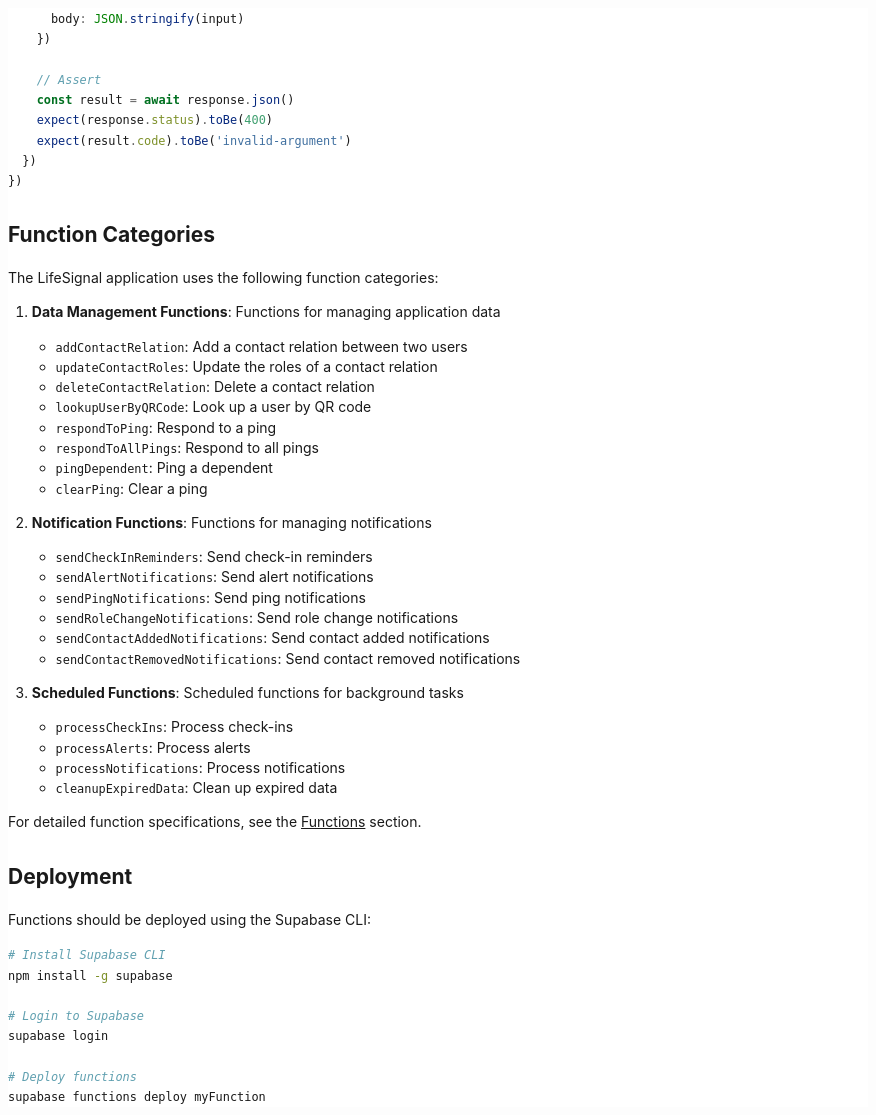 ```typescript
      body: JSON.stringify(input)
    })
    
    // Assert
    const result = await response.json()
    expect(response.status).toBe(400)
    expect(result.code).toBe('invalid-argument')
  })
})
```

## Function Categories

The LifeSignal application uses the following function categories:

1. **Data Management Functions**: Functions for managing application data
   - `addContactRelation`: Add a contact relation between two users
   - `updateContactRoles`: Update the roles of a contact relation
   - `deleteContactRelation`: Delete a contact relation
   - `lookupUserByQRCode`: Look up a user by QR code
   - `respondToPing`: Respond to a ping
   - `respondToAllPings`: Respond to all pings
   - `pingDependent`: Ping a dependent
   - `clearPing`: Clear a ping

2. **Notification Functions**: Functions for managing notifications
   - `sendCheckInReminders`: Send check-in reminders
   - `sendAlertNotifications`: Send alert notifications
   - `sendPingNotifications`: Send ping notifications
   - `sendRoleChangeNotifications`: Send role change notifications
   - `sendContactAddedNotifications`: Send contact added notifications
   - `sendContactRemovedNotifications`: Send contact removed notifications

3. **Scheduled Functions**: Scheduled functions for background tasks
   - `processCheckIns`: Process check-ins
   - `processAlerts`: Process alerts
   - `processNotifications`: Process notifications
   - `cleanupExpiredData`: Clean up expired data

For detailed function specifications, see the [Functions](../../../Specification/Functions/README.md) section.

## Deployment

Functions should be deployed using the Supabase CLI:

```bash
# Install Supabase CLI
npm install -g supabase

# Login to Supabase
supabase login

# Deploy functions
supabase functions deploy myFunction
```
